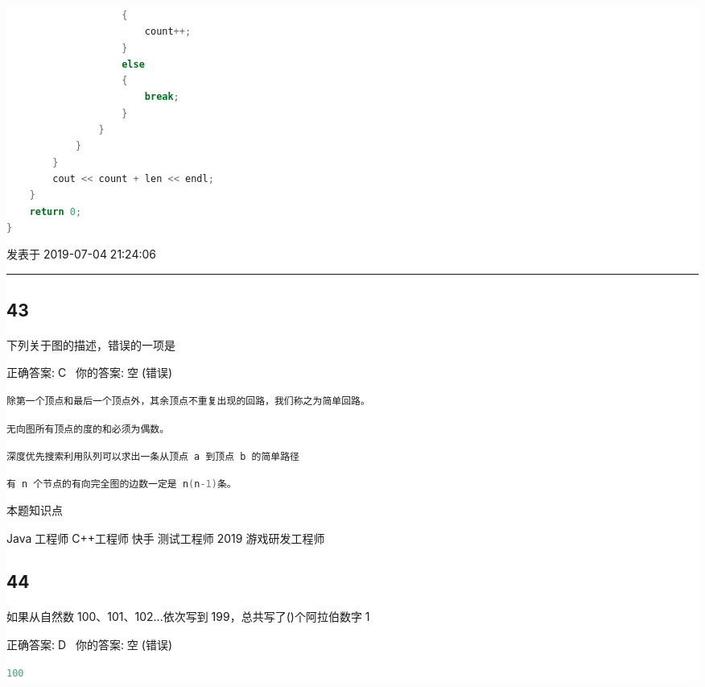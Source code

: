 ```cpp
                    {
                        count++;
                    }
                    else
                    {
                        break;
                    }
                }
            }
        }
        cout << count + len << endl;
    }
    return 0;
}

```

发表于 2019-07-04 21:24:06

* * *

## 43

下列关于图的描述，错误的一项是

正确答案: C   你的答案: 空 (错误)

```cpp
除第一个顶点和最后一个顶点外，其余顶点不重复出现的回路，我们称之为简单回路。
```

```cpp
无向图所有顶点的度的和必须为偶数。
```

```cpp
深度优先搜索利用队列可以求出一条从顶点 a 到顶点 b 的简单路径
```

```cpp
有 n 个节点的有向完全图的边数一定是 n(n-1)条。
```

本题知识点

Java 工程师 C++工程师 快手 测试工程师 2019 游戏研发工程师

## 44

如果从自然数 100、101、102...依次写到 199，总共写了()个阿拉伯数字 1

正确答案: D   你的答案: 空 (错误)

```cpp
100
```
